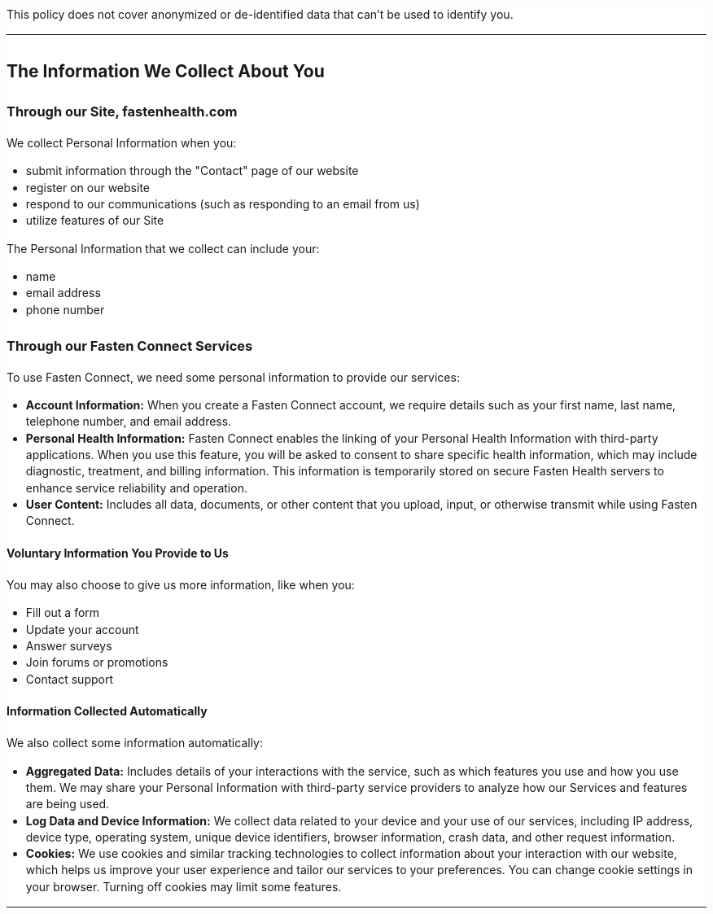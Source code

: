 This policy does not cover anonymized or de-identified data that can’t be used to identify you.

---

## The Information We Collect About You

### Through our Site, fastenhealth.com

We collect Personal Information when you:

- submit information through the "Contact" page of our website
- register on our website
- respond to our communications (such as responding to an email from us)
- utilize features of our Site

The Personal Information that we collect can include your:

- name
- email address
- phone number

### Through our Fasten Connect Services

To use Fasten Connect, we need some personal information to provide our services:

- **Account Information:** When you create a Fasten Connect account, we require details such as your first name, last name, telephone number, and email address.
- **Personal Health Information:** Fasten Connect enables the linking of your Personal Health Information with third-party applications. When you use this feature, you will be asked to consent to share specific health information, which may include diagnostic, treatment, and billing information. This information is temporarily stored on secure Fasten Health servers to enhance service reliability and operation.
- **User Content:** Includes all data, documents, or other content that you upload, input, or otherwise transmit while using Fasten Connect.

#### Voluntary Information You Provide to Us

You may also choose to give us more information, like when you:
- Fill out a form 
- Update your account 
- Answer surveys 
- Join forums or promotions 
- Contact support

#### Information Collected Automatically

We also collect some information automatically:

- **Aggregated Data:** Includes details of your interactions with the service, such as which features you use and how you use them. We may share your Personal Information with third-party service providers to analyze how our Services and features are being used. 
- **Log Data and Device Information:** We collect data related to your device and your use of our services, including IP address, device type, operating system, unique device identifiers, browser information, crash data, and other request information.
- **Cookies:** We use cookies and similar tracking technologies to collect information about your interaction with our website, which helps us improve your user experience and tailor our services to your preferences. You can change cookie settings in your browser. Turning off cookies may limit some features.

---